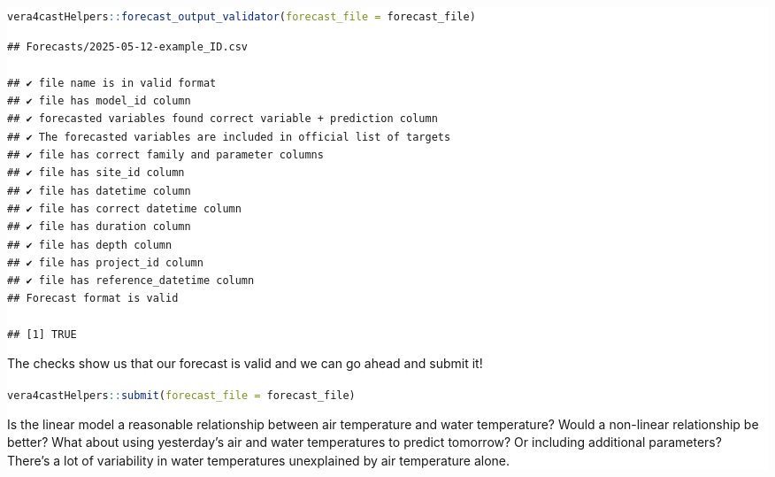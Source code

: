 ``` r
vera4castHelpers::forecast_output_validator(forecast_file = forecast_file)
```

    ## Forecasts/2025-05-12-example_ID.csv

    ## ✔ file name is in valid format
    ## ✔ file has model_id column
    ## ✔ forecasted variables found correct variable + prediction column
    ## ✔ The forecasted variables are included in official list of targets
    ## ✔ file has correct family and parameter columns
    ## ✔ file has site_id column
    ## ✔ file has datetime column
    ## ✔ file has correct datetime column
    ## ✔ file has duration column
    ## ✔ file has depth column
    ## ✔ file has project_id column
    ## ✔ file has reference_datetime column
    ## Forecast format is valid

    ## [1] TRUE

The checks show us that our forecast is valid and we can go ahead and
submit it!

``` r
vera4castHelpers::submit(forecast_file = forecast_file)
```

Is the linear model a reasonable relationship between air temperature
and water temperature? Would a non-linear relationship be better? What
about using yesterday’s air and water temperatures to predict tomorrow?
Or including additional parameters? There’s a lot of variability in
water temperatures unexplained by air temperature alone.
